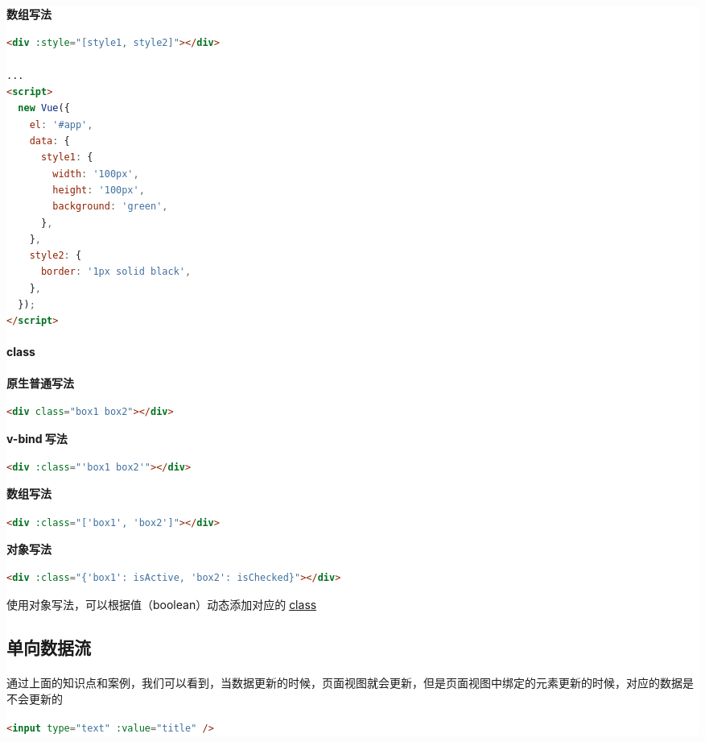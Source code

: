 **数组写法**

```html
<div :style="[style1, style2]"></div>

...
<script>
  new Vue({
    el: '#app',
    data: {
      style1: {
        width: '100px',
        height: '100px',
        background: 'green',
      },
    },
    style2: {
      border: '1px solid black',
    },
  });
</script>
```

#### class

**原生普通写法**

```html
<div class="box1 box2"></div>
```

**v-bind 写法**

```html
<div :class="'box1 box2'"></div>
```

**数组写法**

```html
<div :class="['box1', 'box2']"></div>
```

**对象写法**

```html
<div :class="{'box1': isActive, 'box2': isChecked}"></div>
```

使用对象写法，可以根据值（boolean）动态添加对应的 <u>class</u>

## 单向数据流

通过上面的知识点和案例，我们可以看到，当数据更新的时候，页面视图就会更新，但是页面视图中绑定的元素更新的时候，对应的数据是不会更新的

```html
<input type="text" :value="title" />
```
